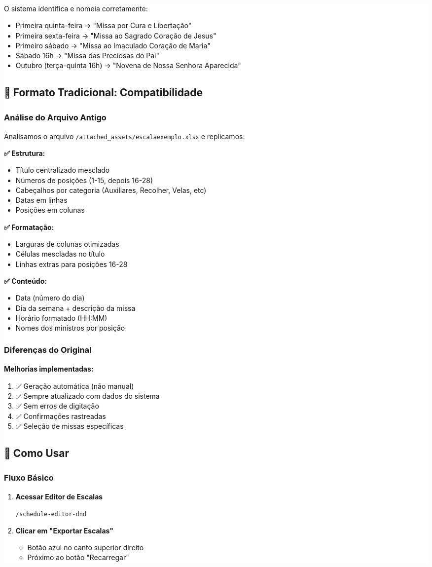 O sistema identifica e nomeia corretamente:
- Primeira quinta-feira → "Missa por Cura e Libertação"
- Primeira sexta-feira → "Missa ao Sagrado Coração de Jesus"
- Primeiro sábado → "Missa ao Imaculado Coração de Maria"
- Sábado 16h → "Missa das Preciosas do Pai"
- Outubro (terça-quinta 16h) → "Novena de Nossa Senhora Aparecida"

## 📝 Formato Tradicional: Compatibilidade

### Análise do Arquivo Antigo

Analisamos o arquivo `/attached_assets/escalaexemplo.xlsx` e replicamos:

**✅ Estrutura:**
- Título centralizado mesclado
- Números de posições (1-15, depois 16-28)
- Cabeçalhos por categoria (Auxiliares, Recolher, Velas, etc)
- Datas em linhas
- Posições em colunas

**✅ Formatação:**
- Larguras de colunas otimizadas
- Células mescladas no título
- Linhas extras para posições 16-28

**✅ Conteúdo:**
- Data (número do dia)
- Dia da semana + descrição da missa
- Horário formatado (HH:MM)
- Nomes dos ministros por posição

### Diferenças do Original

**Melhorias implementadas:**
1. ✅ Geração automática (não manual)
2. ✅ Sempre atualizado com dados do sistema
3. ✅ Sem erros de digitação
4. ✅ Confirmações rastreadas
5. ✅ Seleção de missas específicas

## 🚀 Como Usar

### Fluxo Básico

1. **Acessar Editor de Escalas**
   ```
   /schedule-editor-dnd
   ```

2. **Clicar em "Exportar Escalas"**
   - Botão azul no canto superior direito
   - Próximo ao botão "Recarregar"
